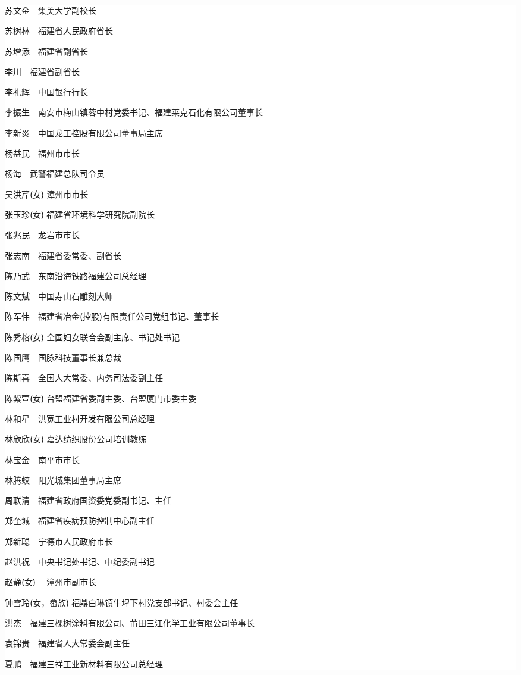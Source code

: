 苏文金　集美大学副校长

苏树林　福建省人民政府省长

苏增添　福建省副省长

李川　福建省副省长

李礼辉　中国银行行长

李振生　南安市梅山镇蓉中村党委书记、福建莱克石化有限公司董事长

李新炎　中国龙工控股有限公司董事局主席

杨益民　福州市市长

杨海　武警福建总队司令员

吴洪芹(女) 漳州市市长

张玉珍(女) 福建省环境科学研究院副院长

张兆民　龙岩市市长

张志南　福建省委常委、副省长

陈乃武　东南沿海铁路福建公司总经理

陈文斌　中国寿山石雕刻大师

陈军伟　福建省冶金(控股)有限责任公司党组书记、董事长

陈秀榕(女) 全国妇女联合会副主席、书记处书记

陈国鹰　国脉科技董事长兼总裁

陈斯喜　全国人大常委、内务司法委副主任

陈紫萱(女) 台盟福建省委副主委、台盟厦门市委主委

林和星　洪宽工业村开发有限公司总经理

林欣欣(女) 嘉达纺织股份公司培训教练

林宝金　南平市市长

林腾蛟　阳光城集团董事局主席

周联清　福建省政府国资委党委副书记、主任

郑奎城　福建省疾病预防控制中心副主任

郑新聪　宁德市人民政府市长

赵洪祝　中央书记处书记、中纪委副书记

赵静(女)　 漳州市副市长

钟雪玲(女，畲族) 福鼎白琳镇牛埕下村党支部书记、村委会主任

洪杰　福建三棵树涂料有限公司、莆田三江化学工业有限公司董事长

袁锦贵　福建省人大常委会副主任

夏鹏　福建三祥工业新材料有限公司总经理
